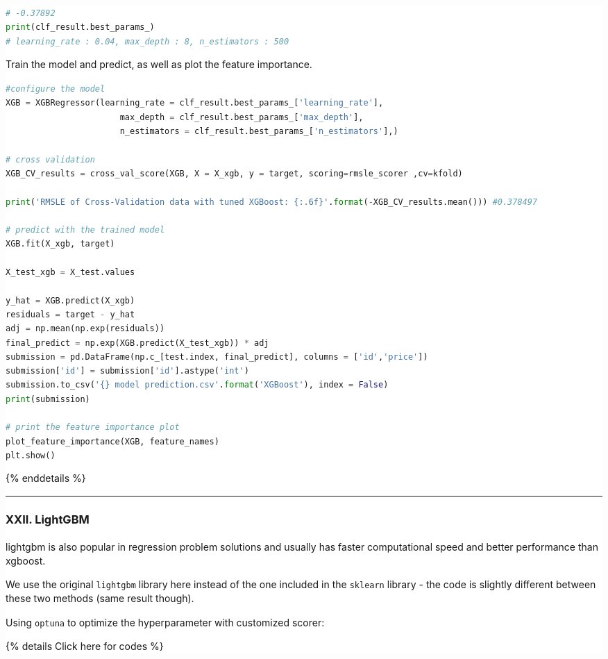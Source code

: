 ```python
# -0.37892
print(clf_result.best_params_)
# learning_rate : 0.04, max_depth : 8, n_estimators : 500
```

Train the model and predict, as well as plot the feature importance.

```python
#configure the model 
XGB = XGBRegressor(learning_rate = clf_result.best_params_['learning_rate'],
                       max_depth = clf_result.best_params_['max_depth'],
                       n_estimators = clf_result.best_params_['n_estimators'],)

# cross validation
XGB_CV_results = cross_val_score(XGB, X = X_xgb, y = target, scoring=rmsle_scorer ,cv=kfold)

print('RMSLE of Cross-Validation data with tuned XGBoost: {:.6f}'.format(-XGB_CV_results.mean())) #0.378497

# predict with the trained model
XGB.fit(X_xgb, target)

X_test_xgb = X_test.values

y_hat = XGB.predict(X_xgb)
residuals = target - y_hat
adj = np.mean(np.exp(residuals))
final_predict = np.exp(XGB.predict(X_test_xgb)) * adj
submission = pd.DataFrame(np.c_[test.index, final_predict], columns = ['id','price'])
submission['id'] = submission['id'].astype('int')
submission.to_csv('{} model prediction.csv'.format('XGBoost'), index = False)
print(submission)

# print the feature importance plot
plot_feature_importance(XGB, feature_names)
plt.show()
```

{% enddetails %}

---

### XXII. LightGBM

lightgbm is also popular in regression problem solutions and usually has faster computational speed and better performance than xgboost.

We use the original `lightgbm` library here instead of the one included in the `sklearn` library - the code is slightly different between these two methods (same result though).

Using `optuna` to optimize the hyperparameter with customized scorer:

{% details Click here for codes %}

